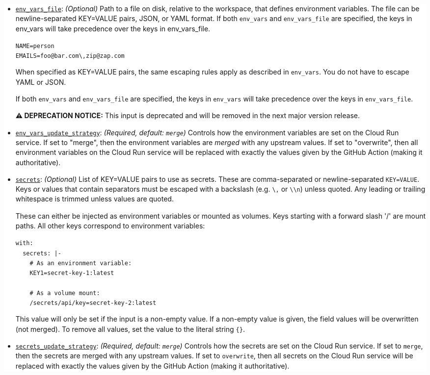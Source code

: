 -   <a name="__input_env_vars_file"></a><a href="#user-content-__input_env_vars_file"><code>env_vars_file</code></a>: _(Optional)_ Path to a file on disk, relative to the workspace, that defines
    environment variables. The file can be newline-separated KEY=VALUE pairs,
    JSON, or YAML format. If both `env_vars` and `env_vars_file` are
    specified, the keys in env_vars will take precedence over the keys in
    env_vars_file.

        NAME=person
        EMAILS=foo@bar.com\,zip@zap.com

    When specified as KEY=VALUE pairs, the same escaping rules apply as
    described in `env_vars`. You do not have to escape YAML or JSON.

    If both `env_vars` and `env_vars_file` are specified, the keys in
    `env_vars` will take precedence over the keys in `env_vars_file`.

    **⚠️ DEPRECATION NOTICE:** This input is deprecated and will be removed in
    the next major version release.

-   <a name="__input_env_vars_update_strategy"></a><a href="#user-content-__input_env_vars_update_strategy"><code>env_vars_update_strategy</code></a>: _(Required, default: `merge`)_ Controls how the environment variables are set on the Cloud Run service.
    If set to "merge", then the environment variables are _merged_ with any
    upstream values. If set to "overwrite", then all environment variables on
    the Cloud Run service will be replaced with exactly the values given by
    the GitHub Action (making it authoritative).

-   <a name="__input_secrets"></a><a href="#user-content-__input_secrets"><code>secrets</code></a>: _(Optional)_ List of KEY=VALUE pairs to use as secrets. These are comma-separated or
    newline-separated `KEY=VALUE`. Keys or values that contain separators must
    be escaped with a backslash (e.g. `\,` or `\\n`) unless quoted. Any
    leading or trailing whitespace is trimmed unless values are quoted.

    These can either be injected as environment variables or mounted as
    volumes. Keys starting with a forward slash '/' are mount paths. All other
    keys correspond to environment variables:

        with:
          secrets: |-
            # As an environment variable:
            KEY1=secret-key-1:latest

            # As a volume mount:
            /secrets/api/key=secret-key-2:latest

    This value will only be set if the input is a non-empty value. If a
    non-empty value is given, the field values will be overwritten (not
    merged). To remove all values, set the value to the literal string `{}`.

-   <a name="__input_secrets_update_strategy"></a><a href="#user-content-__input_secrets_update_strategy"><code>secrets_update_strategy</code></a>: _(Required, default: `merge`)_ Controls how the secrets are set on the Cloud Run service. If set to
    `merge`, then the secrets are merged with any upstream values. If set to
    `overwrite`, then all secrets on the Cloud Run service will be replaced
    with exactly the values given by the GitHub Action (making it
    authoritative).

